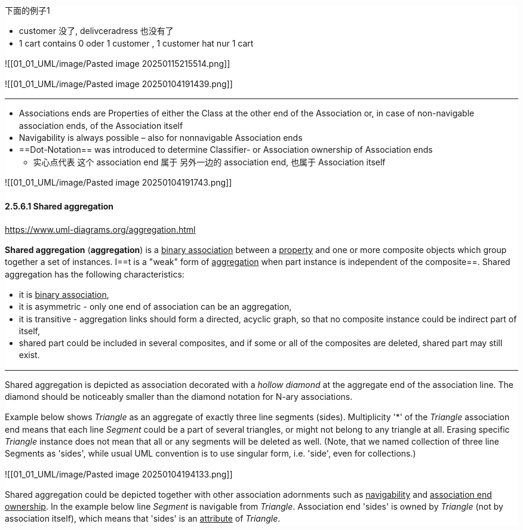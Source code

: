 下面的例子1
- customer 没了,  delivceradress 也没有了 
- 1 cart contains 0 oder 1 customer ,  1 customer hat nur 1 cart 

![[01_01_UML/image/Pasted image 20250115215514.png]]


![[01_01_UML/image/Pasted image 20250104191439.png]]

---

- Associations ends are Properties of either the Class at the other end of the Association or, in case of non-navigable association ends, of the Association itself
- Navigability is always possible – also for nonnavigable Association ends
- ==Dot-Notation== was introduced to determine Classifier- or Association ownership of Association ends
	- 实心点代表 这个 association end 属于  另外一边的 association end, 也属于 Association itself

![[01_01_UML/image/Pasted image 20250104191743.png]]




#### 2.5.6.1 Shared aggregation

https://www.uml-diagrams.org/aggregation.html

**Shared aggregation** (**aggregation**) is a [binary association](https://www.uml-diagrams.org/association.html#binary-association) between a [property](https://www.uml-diagrams.org/property.html) and one or more composite objects which group together a set of instances. I==t is a "weak" form of [aggregation](https://www.uml-diagrams.org/association.html#aggregation) when part instance is independent of the composite==. Shared aggregation has the following characteristics:

- it is [binary association](https://www.uml-diagrams.org/association.html#binary-association),
- it is asymmetric - only one end of association can be an aggregation,
- it is transitive - aggregation links should form a directed, acyclic graph, so that no composite instance could be indirect part of itself,
- shared part could be included in several composites, and if some or all of the composites are deleted, shared part may still exist.

---

Shared aggregation is depicted as association decorated with a _hollow diamond_ at the aggregate end of the association line. The diamond should be noticeably smaller than the diamond notation for N-ary associations.

Example below shows _Triangle_ as an aggregate of exactly three line segments (sides). Multiplicity '*' of the _Triangle_ association end means that each line _Segment_ could be a part of several triangles, or might not belong to any triangle at all. Erasing specific _Triangle_ instance does not mean that all or any segments will be deleted as well. (Note, that we named collection of three line Segments as 'sides', while usual UML convention is to use singular form, i.e. 'side', even for collections.)

![[01_01_UML/image/Pasted image 20250104194133.png]]

Shared aggregation could be depicted together with other association adornments such as [navigability](https://www.uml-diagrams.org/association.html#navigability) and [association end ownership](https://www.uml-diagrams.org/association.html#association-end). In the example below line _Segment_ is navigable from _Triangle_. Association end 'sides' is owned by _Triangle_ (not by association itself), which means that 'sides' is an [attribute](https://www.uml-diagrams.org/property.html#classifier-attribute) of _Triangle_.
